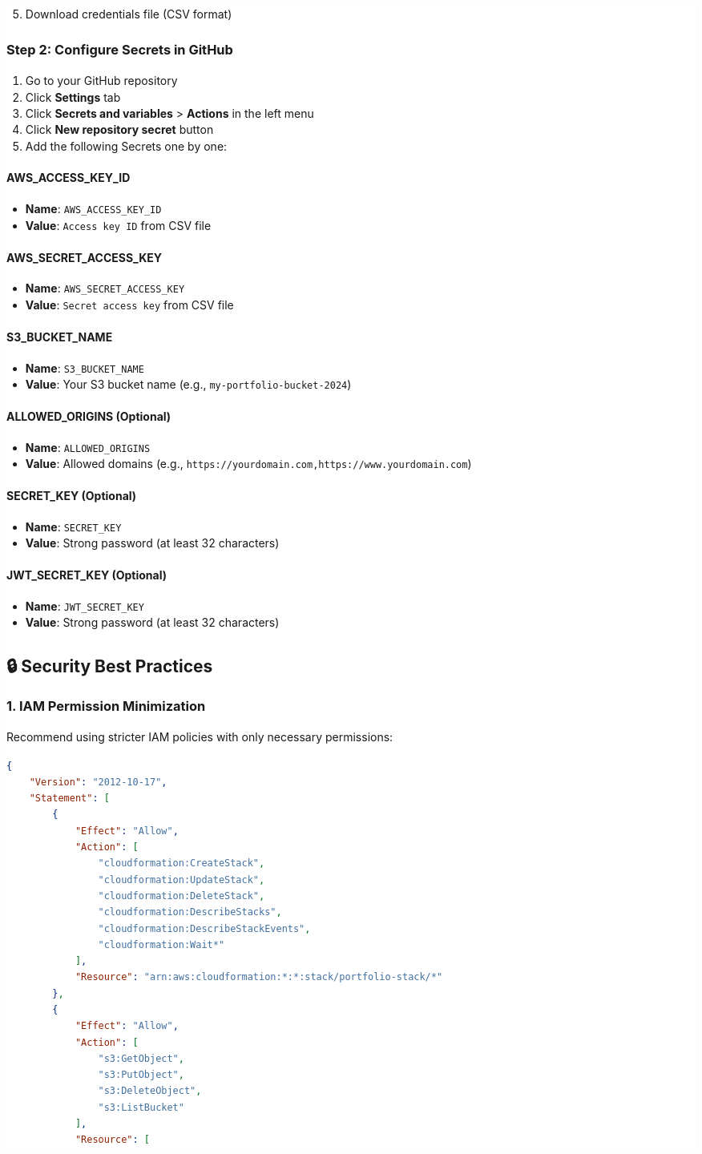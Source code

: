 5. Download credentials file (CSV format)

### Step 2: Configure Secrets in GitHub

1. Go to your GitHub repository
2. Click **Settings** tab
3. Click **Secrets and variables** > **Actions** in the left menu
4. Click **New repository secret** button
5. Add the following Secrets one by one:

#### AWS_ACCESS_KEY_ID
- **Name**: `AWS_ACCESS_KEY_ID`
- **Value**: `Access key ID` from CSV file

#### AWS_SECRET_ACCESS_KEY
- **Name**: `AWS_SECRET_ACCESS_KEY`
- **Value**: `Secret access key` from CSV file

#### S3_BUCKET_NAME
- **Name**: `S3_BUCKET_NAME`
- **Value**: Your S3 bucket name (e.g., `my-portfolio-bucket-2024`)

#### ALLOWED_ORIGINS (Optional)
- **Name**: `ALLOWED_ORIGINS`
- **Value**: Allowed domains (e.g., `https://yourdomain.com,https://www.yourdomain.com`)

#### SECRET_KEY (Optional)
- **Name**: `SECRET_KEY`
- **Value**: Strong password (at least 32 characters)

#### JWT_SECRET_KEY (Optional)
- **Name**: `JWT_SECRET_KEY`
- **Value**: Strong password (at least 32 characters)

## 🔒 Security Best Practices

### 1. IAM Permission Minimization
Recommend using stricter IAM policies with only necessary permissions:

```json
{
    "Version": "2012-10-17",
    "Statement": [
        {
            "Effect": "Allow",
            "Action": [
                "cloudformation:CreateStack",
                "cloudformation:UpdateStack",
                "cloudformation:DeleteStack",
                "cloudformation:DescribeStacks",
                "cloudformation:DescribeStackEvents",
                "cloudformation:Wait*"
            ],
            "Resource": "arn:aws:cloudformation:*:*:stack/portfolio-stack/*"
        },
        {
            "Effect": "Allow",
            "Action": [
                "s3:GetObject",
                "s3:PutObject",
                "s3:DeleteObject",
                "s3:ListBucket"
            ],
            "Resource": [
```